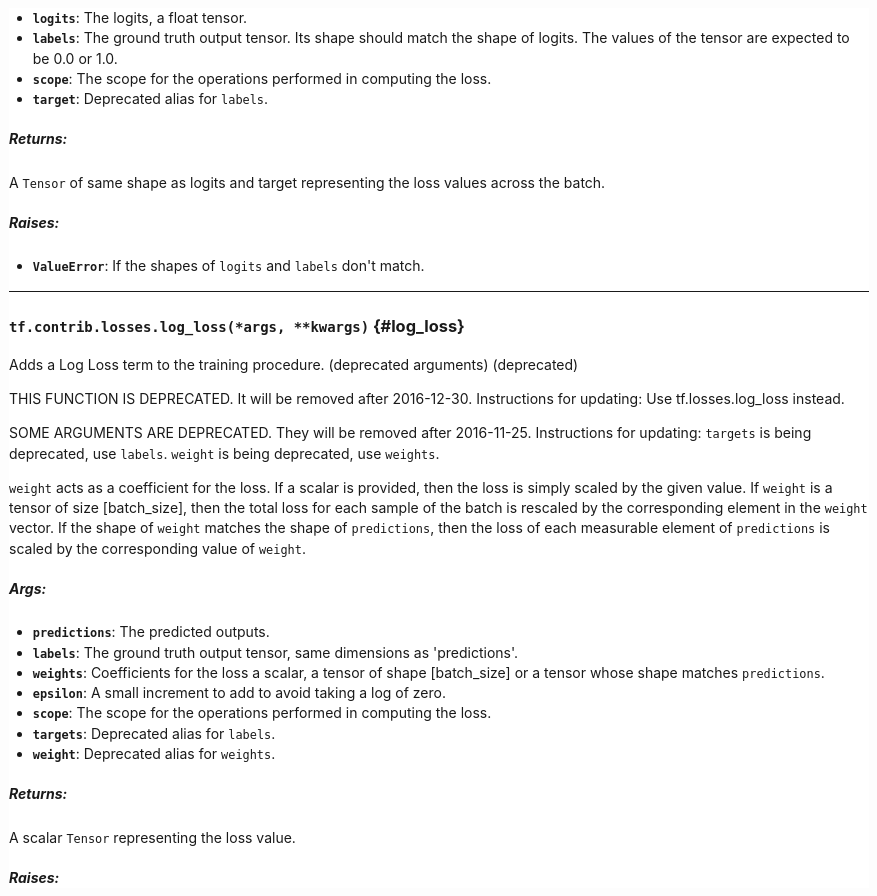 
*  <b>`logits`</b>: The logits, a float tensor.
*  <b>`labels`</b>: The ground truth output tensor. Its shape should match the shape of
    logits. The values of the tensor are expected to be 0.0 or 1.0.
*  <b>`scope`</b>: The scope for the operations performed in computing the loss.
*  <b>`target`</b>: Deprecated alias for `labels`.

##### Returns:

  A `Tensor` of same shape as logits and target representing the loss values
    across the batch.

##### Raises:


*  <b>`ValueError`</b>: If the shapes of `logits` and `labels` don't match.


- - -

### `tf.contrib.losses.log_loss(*args, **kwargs)` {#log_loss}

Adds a Log Loss term to the training procedure. (deprecated arguments) (deprecated)

THIS FUNCTION IS DEPRECATED. It will be removed after 2016-12-30.
Instructions for updating:
Use tf.losses.log_loss instead.

SOME ARGUMENTS ARE DEPRECATED. They will be removed after 2016-11-25.
Instructions for updating:
`targets` is being deprecated, use `labels`. `weight` is being deprecated, use `weights`.

`weight` acts as a coefficient for the loss. If a scalar is provided, then the
loss is simply scaled by the given value. If `weight` is a tensor of size
[batch_size], then the total loss for each sample of the batch is rescaled
by the corresponding element in the `weight` vector. If the shape of
`weight` matches the shape of `predictions`, then the loss of each
measurable element of `predictions` is scaled by the corresponding value of
`weight`.

##### Args:


*  <b>`predictions`</b>: The predicted outputs.
*  <b>`labels`</b>: The ground truth output tensor, same dimensions as 'predictions'.
*  <b>`weights`</b>: Coefficients for the loss a scalar, a tensor of shape
    [batch_size] or a tensor whose shape matches `predictions`.
*  <b>`epsilon`</b>: A small increment to add to avoid taking a log of zero.
*  <b>`scope`</b>: The scope for the operations performed in computing the loss.
*  <b>`targets`</b>: Deprecated alias for `labels`.
*  <b>`weight`</b>: Deprecated alias for `weights`.

##### Returns:

  A scalar `Tensor` representing the loss value.

##### Raises:
